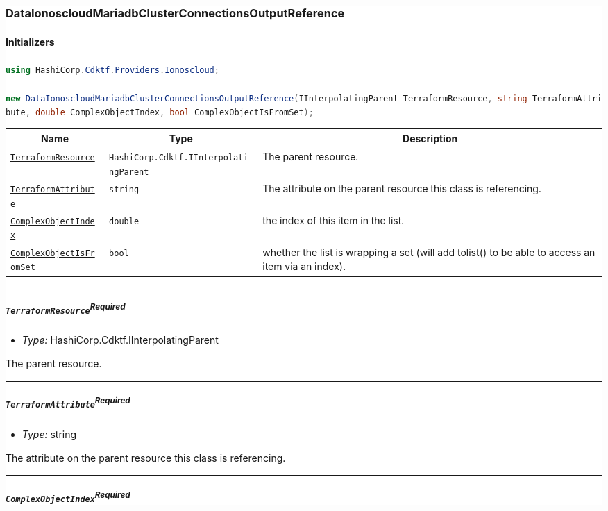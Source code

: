 
### DataIonoscloudMariadbClusterConnectionsOutputReference <a name="DataIonoscloudMariadbClusterConnectionsOutputReference" id="@cdktf/provider-ionoscloud.dataIonoscloudMariadbCluster.DataIonoscloudMariadbClusterConnectionsOutputReference"></a>

#### Initializers <a name="Initializers" id="@cdktf/provider-ionoscloud.dataIonoscloudMariadbCluster.DataIonoscloudMariadbClusterConnectionsOutputReference.Initializer"></a>

```csharp
using HashiCorp.Cdktf.Providers.Ionoscloud;

new DataIonoscloudMariadbClusterConnectionsOutputReference(IInterpolatingParent TerraformResource, string TerraformAttribute, double ComplexObjectIndex, bool ComplexObjectIsFromSet);
```

| **Name** | **Type** | **Description** |
| --- | --- | --- |
| <code><a href="#@cdktf/provider-ionoscloud.dataIonoscloudMariadbCluster.DataIonoscloudMariadbClusterConnectionsOutputReference.Initializer.parameter.terraformResource">TerraformResource</a></code> | <code>HashiCorp.Cdktf.IInterpolatingParent</code> | The parent resource. |
| <code><a href="#@cdktf/provider-ionoscloud.dataIonoscloudMariadbCluster.DataIonoscloudMariadbClusterConnectionsOutputReference.Initializer.parameter.terraformAttribute">TerraformAttribute</a></code> | <code>string</code> | The attribute on the parent resource this class is referencing. |
| <code><a href="#@cdktf/provider-ionoscloud.dataIonoscloudMariadbCluster.DataIonoscloudMariadbClusterConnectionsOutputReference.Initializer.parameter.complexObjectIndex">ComplexObjectIndex</a></code> | <code>double</code> | the index of this item in the list. |
| <code><a href="#@cdktf/provider-ionoscloud.dataIonoscloudMariadbCluster.DataIonoscloudMariadbClusterConnectionsOutputReference.Initializer.parameter.complexObjectIsFromSet">ComplexObjectIsFromSet</a></code> | <code>bool</code> | whether the list is wrapping a set (will add tolist() to be able to access an item via an index). |

---

##### `TerraformResource`<sup>Required</sup> <a name="TerraformResource" id="@cdktf/provider-ionoscloud.dataIonoscloudMariadbCluster.DataIonoscloudMariadbClusterConnectionsOutputReference.Initializer.parameter.terraformResource"></a>

- *Type:* HashiCorp.Cdktf.IInterpolatingParent

The parent resource.

---

##### `TerraformAttribute`<sup>Required</sup> <a name="TerraformAttribute" id="@cdktf/provider-ionoscloud.dataIonoscloudMariadbCluster.DataIonoscloudMariadbClusterConnectionsOutputReference.Initializer.parameter.terraformAttribute"></a>

- *Type:* string

The attribute on the parent resource this class is referencing.

---

##### `ComplexObjectIndex`<sup>Required</sup> <a name="ComplexObjectIndex" id="@cdktf/provider-ionoscloud.dataIonoscloudMariadbCluster.DataIonoscloudMariadbClusterConnectionsOutputReference.Initializer.parameter.complexObjectIndex"></a>
